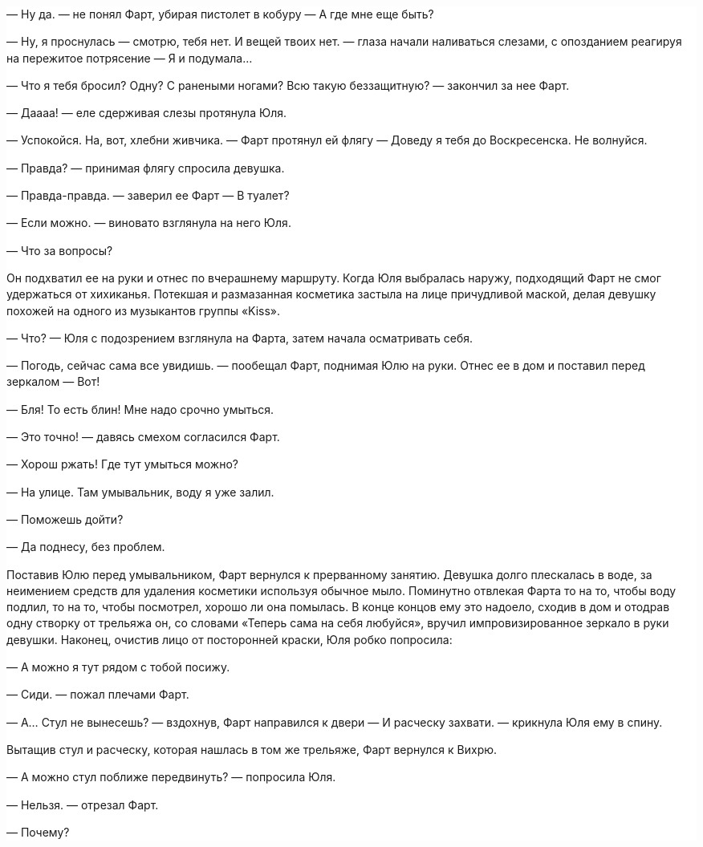 <p>— Ну да. — не понял Фарт, убирая пистолет в кобуру — А где мне еще быть?</p>

<p>— Ну, я проснулась — смотрю, тебя нет. И вещей твоих нет. — глаза начали наливаться слезами, с опозданием реагируя на пережитое потрясение — Я и подумала…</p>

<p>— Что я тебя бросил? Одну? С ранеными ногами? Всю такую беззащитную? — закончил за нее Фарт.</p>

<p>— Даааа! — еле сдерживая слезы протянула Юля.</p>

<p>— Успокойся. На, вот, хлебни живчика. — Фарт протянул ей флягу — Доведу я тебя до Воскресенска. Не волнуйся.</p>

<p>— Правда? — принимая флягу спросила девушка.</p>

<p>— Правда-правда. — заверил ее Фарт — В туалет?</p>

<p>— Если можно. — виновато взглянула на него Юля.</p>

<p>— Что за вопросы?</p>

<p>Он подхватил ее на руки и отнес по вчерашнему маршруту. Когда Юля выбралась наружу, подходящий Фарт не смог удержаться от хихиканья. Потекшая и размазанная косметика застыла на лице причудливой маской, делая девушку похожей на одного из музыкантов группы «Kiss».</p>

<p>— Что? — Юля с подозрением взглянула на Фарта, затем начала осматривать себя.</p>

<p>— Погодь, сейчас сама все увидишь. — пообещал Фарт, поднимая Юлю на руки. Отнес ее в дом и поставил перед зеркалом — Вот!</p>

<p>— Бля! То есть блин! Мне надо срочно умыться.</p>

<p>— Это точно! — давясь смехом согласился Фарт.</p>

<p>— Хорош ржать! Где тут умыться можно?</p>

<p>— На улице. Там умывальник, воду я уже залил.</p>

<p>— Поможешь дойти?</p>

<p>— Да поднесу, без проблем.</p>

<p>Поставив Юлю перед умывальником, Фарт вернулся к прерванному занятию. Девушка долго плескалась в воде, за неимением средств для удаления косметики используя обычное мыло. Поминутно отвлекая Фарта то на то, чтобы воду подлил, то на то, чтобы посмотрел, хорошо ли она помылась. В конце концов ему это надоело, сходив в дом и отодрав одну створку от трельяжа он, со словами «Теперь сама на себя любуйся», вручил импровизированное зеркало в руки девушки. Наконец, очистив лицо от посторонней краски, Юля робко попросила:</p>

<p>— А можно я тут рядом с тобой посижу.</p>

<p>— Сиди. — пожал плечами Фарт.</p>

<p>— А… Стул не вынесешь? — вздохнув, Фарт направился к двери — И расческу захвати. — крикнула Юля ему в спину.</p>

<p>Вытащив стул и расческу, которая нашлась в том же трельяже, Фарт вернулся к Вихрю.</p>

<p>— А можно стул поближе передвинуть? — попросила Юля.</p>

<p>— Нельзя. — отрезал Фарт.</p>

<p>— Почему?</p>
